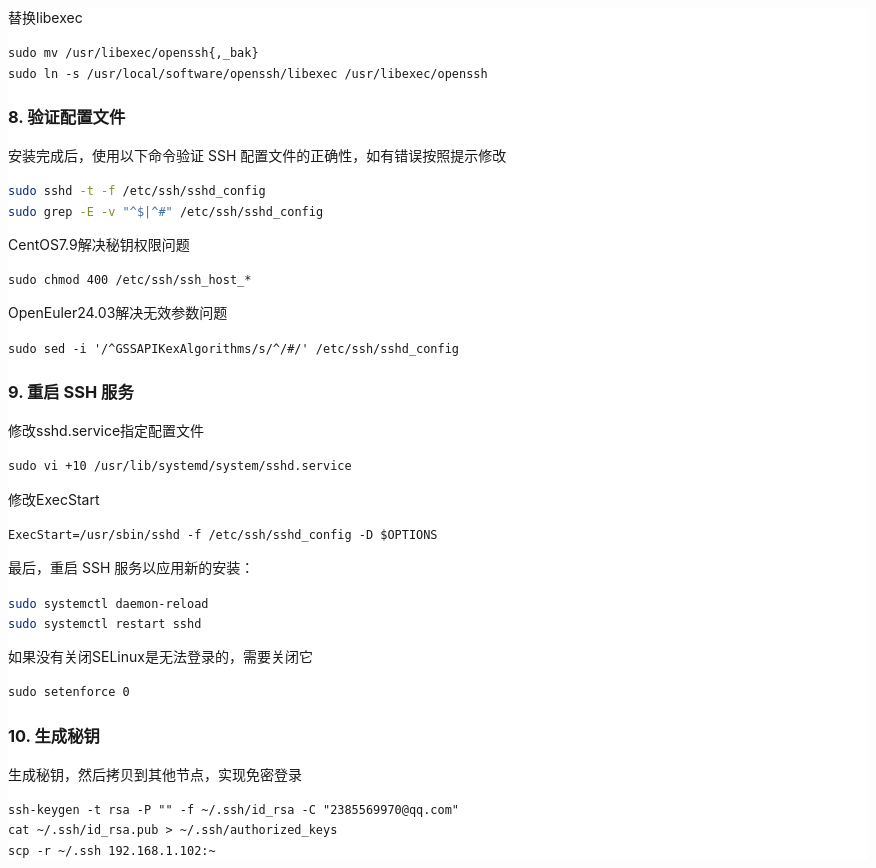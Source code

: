 替换libexec

```
sudo mv /usr/libexec/openssh{,_bak}
sudo ln -s /usr/local/software/openssh/libexec /usr/libexec/openssh
```

### 8. 验证配置文件

安装完成后，使用以下命令验证 SSH 配置文件的正确性，如有错误按照提示修改

```bash
sudo sshd -t -f /etc/ssh/sshd_config
sudo grep -E -v "^$|^#" /etc/ssh/sshd_config
```

CentOS7.9解决秘钥权限问题

```
sudo chmod 400 /etc/ssh/ssh_host_*
```

OpenEuler24.03解决无效参数问题

```
sudo sed -i '/^GSSAPIKexAlgorithms/s/^/#/' /etc/ssh/sshd_config
```

### 9. 重启 SSH 服务

修改sshd.service指定配置文件

```
sudo vi +10 /usr/lib/systemd/system/sshd.service
```

修改ExecStart

```
ExecStart=/usr/sbin/sshd -f /etc/ssh/sshd_config -D $OPTIONS
```

最后，重启 SSH 服务以应用新的安装：

```bash
sudo systemctl daemon-reload
sudo systemctl restart sshd
```

如果没有关闭SELinux是无法登录的，需要关闭它

```
sudo setenforce 0
```

### 10. 生成秘钥

生成秘钥，然后拷贝到其他节点，实现免密登录

```
ssh-keygen -t rsa -P "" -f ~/.ssh/id_rsa -C "2385569970@qq.com"
cat ~/.ssh/id_rsa.pub > ~/.ssh/authorized_keys
scp -r ~/.ssh 192.168.1.102:~
```

